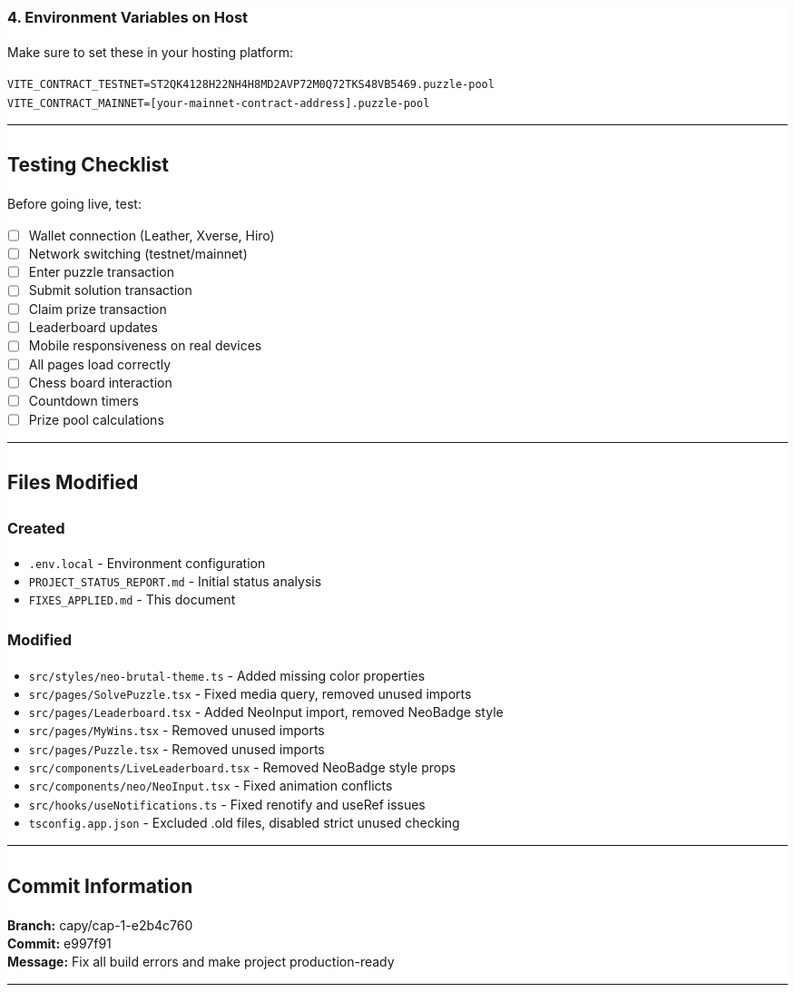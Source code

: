### 4. Environment Variables on Host
Make sure to set these in your hosting platform:
```
VITE_CONTRACT_TESTNET=ST2QK4128H22NH4H8MD2AVP72M0Q72TKS48VB5469.puzzle-pool
VITE_CONTRACT_MAINNET=[your-mainnet-contract-address].puzzle-pool
```

---

## Testing Checklist

Before going live, test:

- [ ] Wallet connection (Leather, Xverse, Hiro)
- [ ] Network switching (testnet/mainnet)
- [ ] Enter puzzle transaction
- [ ] Submit solution transaction
- [ ] Claim prize transaction
- [ ] Leaderboard updates
- [ ] Mobile responsiveness on real devices
- [ ] All pages load correctly
- [ ] Chess board interaction
- [ ] Countdown timers
- [ ] Prize pool calculations

---

## Files Modified

### Created
- `.env.local` - Environment configuration
- `PROJECT_STATUS_REPORT.md` - Initial status analysis
- `FIXES_APPLIED.md` - This document

### Modified
- `src/styles/neo-brutal-theme.ts` - Added missing color properties
- `src/pages/SolvePuzzle.tsx` - Fixed media query, removed unused imports
- `src/pages/Leaderboard.tsx` - Added NeoInput import, removed NeoBadge style
- `src/pages/MyWins.tsx` - Removed unused imports
- `src/pages/Puzzle.tsx` - Removed unused imports
- `src/components/LiveLeaderboard.tsx` - Removed NeoBadge style props
- `src/components/neo/NeoInput.tsx` - Fixed animation conflicts
- `src/hooks/useNotifications.ts` - Fixed renotify and useRef issues
- `tsconfig.app.json` - Excluded .old files, disabled strict unused checking

---

## Commit Information

**Branch:** capy/cap-1-e2b4c760  
**Commit:** e997f91  
**Message:** Fix all build errors and make project production-ready

---